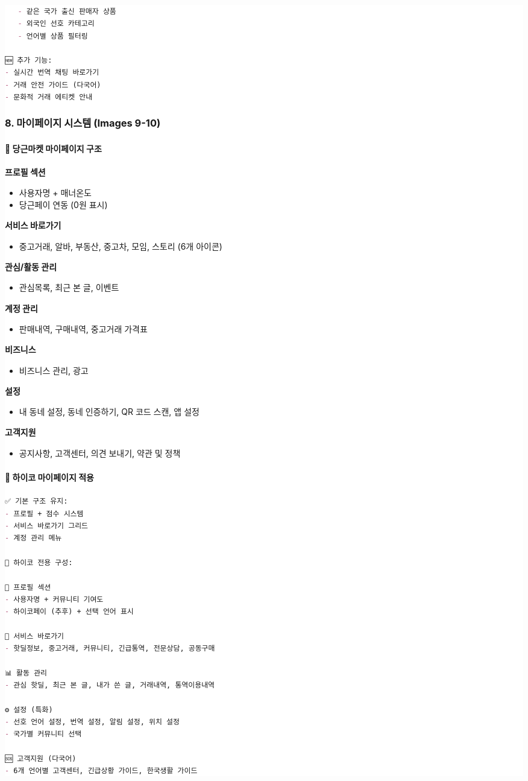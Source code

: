 ```markdown
   - 같은 국가 출신 판매자 상품
   - 외국인 선호 카테고리
   - 언어별 상품 필터링

🆕 추가 기능:
- 실시간 번역 채팅 바로가기
- 거래 안전 가이드 (다국어)
- 문화적 거래 에티켓 안내
```

### 8. 마이페이지 시스템 (Images 9-10)

#### 🎯 **당근마켓 마이페이지 구조**

**프로필 섹션**

- 사용자명 + 매너온도
- 당근페이 연동 (0원 표시)

**서비스 바로가기**

- 중고거래, 알바, 부동산, 중고차, 모임, 스토리 (6개 아이콘)

**관심/활동 관리**

- 관심목록, 최근 본 글, 이벤트

**계정 관리**

- 판매내역, 구매내역, 중고거래 가격표

**비즈니스**

- 비즈니스 관리, 광고

**설정**

- 내 동네 설정, 동네 인증하기, QR 코드 스캔, 앱 설정

**고객지원**

- 공지사항, 고객센터, 의견 보내기, 약관 및 정책

#### 🔄 **하이코 마이페이지 적용**

```markdown
✅ 기본 구조 유지:
- 프로필 + 점수 시스템
- 서비스 바로가기 그리드
- 계정 관리 메뉴

🔧 하이코 전용 구성:

👤 프로필 섹션
- 사용자명 + 커뮤니티 기여도
- 하이코페이 (추후) + 선택 언어 표시

🎯 서비스 바로가기
- 핫딜정보, 중고거래, 커뮤니티, 긴급통역, 전문상담, 공동구매

📊 활동 관리
- 관심 핫딜, 최근 본 글, 내가 쓴 글, 거래내역, 통역이용내역

⚙️ 설정 (특화)
- 선호 언어 설정, 번역 설정, 알림 설정, 위치 설정
- 국가별 커뮤니티 선택

🆘 고객지원 (다국어)
- 6개 언어별 고객센터, 긴급상황 가이드, 한국생활 가이드
```